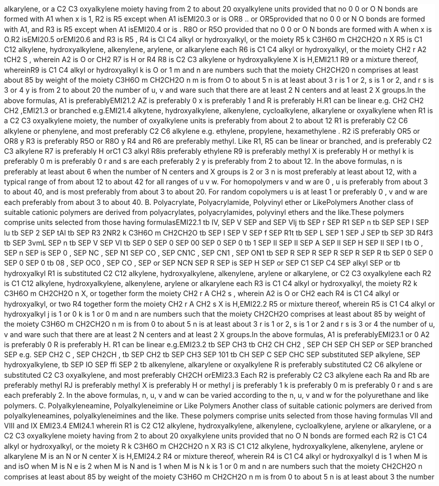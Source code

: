 alkarylene, or a C2 C3 oxyalkylene moiety having from 2 to about 20 oxyalkylene units provided that no 0 0 or O N bonds are formed with A1 when x is 1, R2 is R5 except when A1 isEMI20.3 or is OR8 .. or OR5provided that no 0 0 or N O bonds are formed with A1, and R3 is R5 except when A1 isEMI20.4 or is . R8O or R5O provided that no 0 0 or O N bonds are formed with A when x is O.R2 isEMI20.5 orEMI20.6 and R3 is R5 , R4 is Cl C4 alkyl or hydroxyalkyl, or the moiety R5 k C3H6O m CH2CH2O n X R5 is C1 C12 alkylene, hydroxyalkylene, alkenylene, arylene, or alkarylene each R6 is C1 C4 alkyl or hydroxyalkyl, or the moiety CH2 r A2 tCH2 S , wherein A2 is O or CH2 R7 is H or R4 R8 is C2 C3 alkylene or hydroxyalkylene X is H,EMI21.1 R9 or a mixture thereof, whereinR9 is C1 C4 alkyl or hydroxyalkyl k is O or 1 m and n are numbers such that the moiety CH2CH20 n comprises at least about 85 by weight of the moiety C3H6O m CH2CH2O n m is from O to about 5 n is at least about 3 r is 1 or 2, s is 1 or 2, and r s is 3 or 4 y is from 2 to about 20 the number of u, v and ware such that there are at least 2 N centers and at least 2 X groups.In the above formulas, A1 is preferablyEMI21.2 AZ is preferably 0 x is preferably 1 and R is preferably H.R1 can be linear e.g. CH2 CH2 CH2 ,EMI21.3 or branched e.g.EMI21.4 alkytene, hydroxyalkylene, alkenylene, cycloalkylene, alkarylene or oxyalkylene when R1 is a C2 C3 oxyalkylene moiety, the number of oxyalkylene units is preferably from about 2 to about 12 R1 is preferably C2 C6 alkylene or phenylene, and most preferably C2 C6 alkylene e.g. ethylene, propylene, hexamethylene . R2 iS preferably OR5 or OR8 y R3 is preferably R5O or R8O y R4 and R6 are preferably methyl. Like R1, R5 can be linear or branched, and is preferably C2 C3 alkylene R7 is preferably H orC1 C3 alkyl R8is preferably ethylene R9 is preferably methyl X is preferably H or methyl k is preferably 0 m is preferably 0 r and s are each preferably 2 y is preferably from 2 to about 12. In the above formulas, n is preferably at least about 6 when the number of N centers and X groups is 2 or 3 n is most preferably at least about 12, with a typical range of from about 12 to about 42 for all ranges of u v w. For homopolymers v and w are 0 , u is preferably from about 3 to about 40, and is most preferably from about 3 to about 20. For random copolymers u is at least 1 or preferably 0 , v and w are each preferably from about 3 to about 40. B. Polyacrylate, Polyacrylamide, Polyvinyl ether or LikePolymers Another class of suitable cationic polymers are derived from polyacrylates, polyacrylamides, polyvinyl ethers and the like.These polymers comprise units selected from those having formulasEMI22.1 tb IV, SEP V SEP and SEP VIj tb SEP r SEP R1 SEP n tb SEP SEP I SEP lu tb SEP 2 SEP tAl tb SEP R3 2NR2 k C3H6O m CH2CH2O tb SEP I SEP V SEP f SEP R1t tb SEP L SEP 1 SEP J SEP tb SEP 3D R4f3 tb SEP 3vmL SEP n tb SEP V SEP VI tb SEP 0 SEP 0 SEP 00 SEP 0 SEP 0 tb 1 SEP II SEP II SEP A SEP II SEP H SEP II SEP I tb O , SEP n SEP is SEP 0 , SEP NC , SEP N1 SEP CO , SEP CN1C , SEP CN1 , SEP ON1 tb SEP R SEP R SEP R SEP R SEP R tb SEP 0 SEP 0 SEP 0 SEP 0 tb 08 , SEP OC0 , SEP CO , SEP or SEP NCN SEP R SEP is SEP H SEP or SEP C1 SEP C4 SEP alkyl SEP or tb hydroxyalkyl R1 is substituted C2 C12 alkylene, hydroxyalkylene, alkenylene, arylene or alkarylene, or C2 C3 oxyalkylene each R2 is C1 C12 alkylene, hydroxyalkylene, alkenylene, arylene or alkarylene each R3 is C1 C4 alkyl or hydroxyalkyl, the moiety R2 k C3H6O m CH2CH2O n X, or together form the moiety CH2 r A CH2 s , wherein A2 is O or CH2 each R4 is C1 C4 alkyl or hydroxyalkyl, or two R4 together form the moiety CH2 r A CH2 s X is H,EMI22.2 R5 or mixture thereof, wherein R5 is C1 C4 alkyl or hydroxyalkyl j is 1 or 0 k is 1 or 0 m and n are numbers such that the moiety CH2CH2O comprises at least about 85 by weight of the moiety C3H6O m CH2CH2O n m is from 0 to about 5 n is at least about 3 r is 1 or 2, s is 1 or 2 and r s is 3 or 4 the number of u, v and ware such that there are at least 2 N centers and at least 2 X groups.In the above formulas, A1 is preferablyEMI23.1 or 0 A2 is preferably 0 R is preferably H. R1 can be linear e.g.EMI23.2 tb SEP CH3 tb CH2 CH CH2 , SEP CH SEP CH SEP or SEP branched SEP e.g. SEP CH2 C , SEP CH2CH , tb SEP CH2 tb SEP CH3 SEP 101 tb CH SEP C SEP CHC SEP substituted SEP alkylene, SEP hydroxyalkylene, tb SEP IO SEP ffi SEP 2 tb alkenylene, alkarylene or oxyalkylene R is preferably substituted C2 C6 alkylene or substituted C2 C3 oxyalkylene, and most preferably CH2CH orEMI23.3 Each R2 is preferably C2 C3 alkylene each Ra and Rb are preferably methyl RJ is preferably methyl X is preferably H or methyl j is preferably 1 k is preferably 0 m is preferably 0 r and s are each preferably 2. In the above formulas, n, u, v and w can be varied according to the n, u, v and w for the polyurethane and like polymers. C. Polyalkyleneamine, Polyalkyleneimine or Like Polymers Another class of suitable cationic polymers are derived from polyalkyleneamines, polyalkyleneimines and the like. These polymers comprise units selected from those having formulas VII and VIII and IX EMI23.4 EMI24.1 wherein R1 is C2 C12 alkylene, hydroxyalkylene, alkenylene, cycloalkylene, arylene or alkarylene, or a C2 C3 oxyalkylene moiety having from 2 to about 20 oxyalkylene units provided that no O N bonds are formed each R2 is C1 C4 alkyl or hydroxyalkyl, or the moiety R k C3H6O m CH2CH2O n X R3 iS C1 C12 alkylene, hydroxyalkylene, alkenylene, arylene or alkarylene M is an N or N center X is H,EMI24.2 R4 or mixture thereof, wherein R4 is C1 C4 alkyl or hydroxyalkyl d is 1 when M is and isO when M is N e is 2 when M is N and is 1 when M is N k is 1 or 0 m and n are numbers such that the moiety CH2CH2O n comprises at least about 85 by weight of the moiety C3H6O m CH2CH2O n m is from 0 to about 5 n is at least about 3 the number
